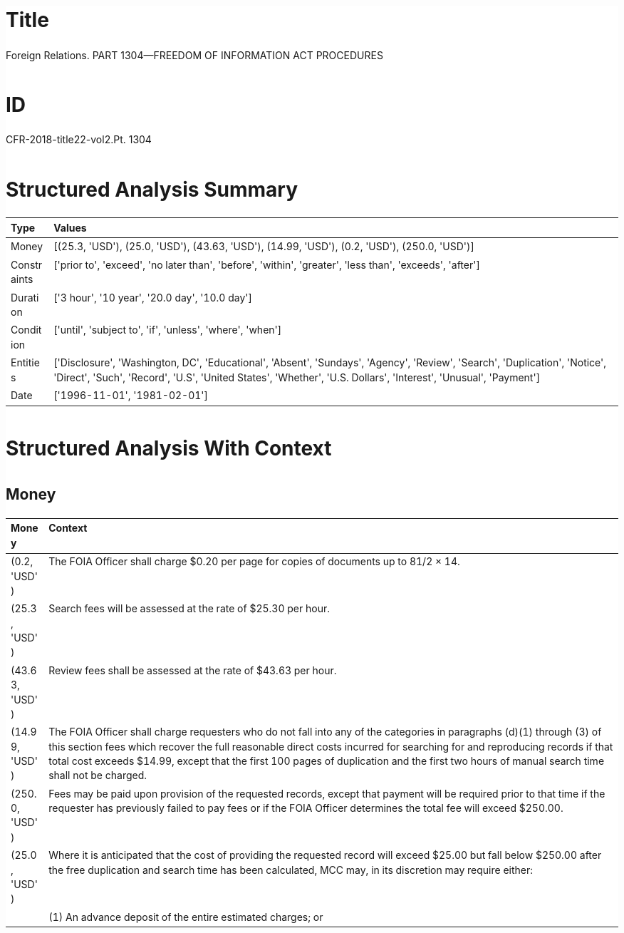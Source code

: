 # Title

 Foreign Relations. PART 1304—FREEDOM OF INFORMATION ACT PROCEDURES


# ID

 CFR-2018-title22-vol2.Pt. 1304


# Structured Analysis Summary

| Type        | Values                                                                                                                                                                                                                                       |
|:------------|:---------------------------------------------------------------------------------------------------------------------------------------------------------------------------------------------------------------------------------------------|
| Money       | [(25.3, 'USD'), (25.0, 'USD'), (43.63, 'USD'), (14.99, 'USD'), (0.2, 'USD'), (250.0, 'USD')]                                                                                                                                                 |
| Constraints | ['prior to', 'exceed', 'no later than', 'before', 'within', 'greater', 'less than', 'exceeds', 'after']                                                                                                                                      |
| Duration    | ['3 hour', '10 year', '20.0 day', '10.0 day']                                                                                                                                                                                                |
| Condition   | ['until', 'subject to', 'if', 'unless', 'where', 'when']                                                                                                                                                                                     |
| Entities    | ['Disclosure', 'Washington, DC', 'Educational', 'Absent', 'Sundays', 'Agency', 'Review', 'Search', 'Duplication', 'Notice', 'Direct', 'Such', 'Record', 'U.S', 'United States', 'Whether', 'U.S. Dollars', 'Interest', 'Unusual', 'Payment'] |
| Date        | ['1996-11-01', '1981-02-01']                                                                                                                                                                                                                 |


# Structured Analysis With Context

 


## Money

| Money          | Context                                                                                                                                                                                                                                                                                                                                                                                           |
|:---------------|:--------------------------------------------------------------------------------------------------------------------------------------------------------------------------------------------------------------------------------------------------------------------------------------------------------------------------------------------------------------------------------------------------|
| (0.2, 'USD')   | The FOIA Officer shall charge $0.20 per page for copies of documents up to 81/2 &#215; 14.                                                                                                                                                                                                                                                                                                        |
| (25.3, 'USD')  | Search fees will be assessed at the rate of $25.30 per hour.                                                                                                                                                                                                                                                                                                                                      |
| (43.63, 'USD') | Review fees shall be assessed at the rate of $43.63 per hour.                                                                                                                                                                                                                                                                                                                                     |
| (14.99, 'USD') | The FOIA Officer shall charge requesters who do not fall into any of the categories in paragraphs (d)(1) through (3) of this section fees which recover the full reasonable direct costs incurred for searching for and reproducing records if that total cost exceeds $14.99, except that the first 100 pages of duplication and the first two hours of manual search time shall not be charged. |
| (250.0, 'USD') | Fees may be paid upon provision of the requested records, except that payment will be required prior to that time if the requester has previously failed to pay fees or if the FOIA Officer determines the total fee will exceed $250.00.                                                                                                                                                         |
| (25.0, 'USD')  | Where it is anticipated that the cost of providing the requested record will exceed $25.00 but fall below $250.00 after the free duplication and search time has been calculated, MCC may, in its discretion may require either:                                                                                                                                                                  |
|                |           (1) An advance deposit of the entire estimated charges; or                                                                                                                                                                                                                                                                                                                              |